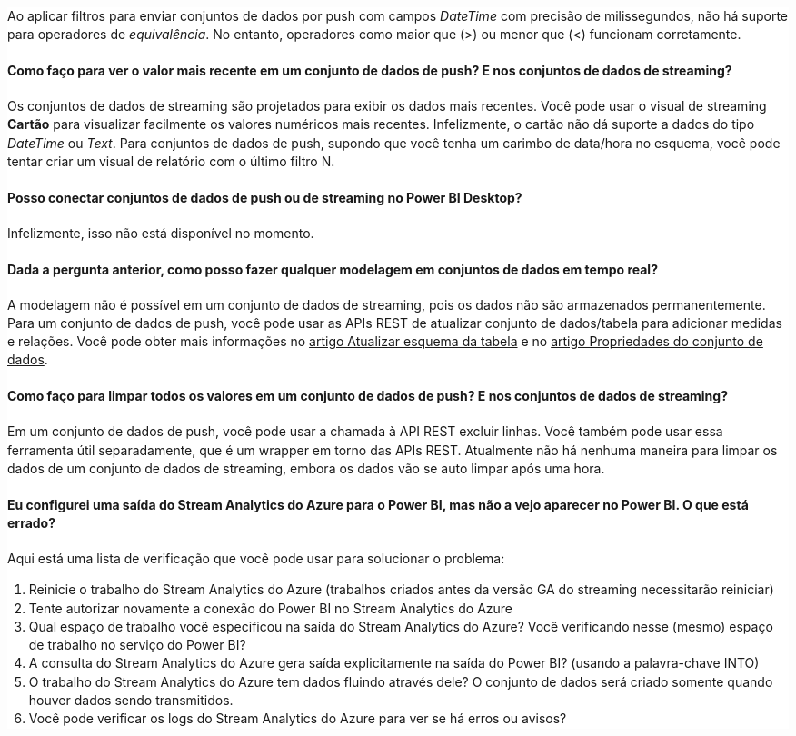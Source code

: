 Ao aplicar filtros para enviar conjuntos de dados por push com campos *DateTime* com precisão de milissegundos, não há suporte para operadores de *equivalência*. No entanto, operadores como maior que (>) ou menor que (<) funcionam corretamente.

#### <a name="how-do-i-see-the-latest-value-on-a-push-dataset-how-about-streaming-dataset"></a>Como faço para ver o valor mais recente em um conjunto de dados de push? E nos conjuntos de dados de streaming?
Os conjuntos de dados de streaming são projetados para exibir os dados mais recentes. Você pode usar o visual de streaming **Cartão** para visualizar facilmente os valores numéricos mais recentes. Infelizmente, o cartão não dá suporte a dados do tipo *DateTime* ou *Text*.
Para conjuntos de dados de push, supondo que você tenha um carimbo de data/hora no esquema, você pode tentar criar um visual de relatório com o último filtro N.

#### <a name="can-i-connect-to-push-or-streaming-datasets-in-power-bi-desktop"></a>Posso conectar conjuntos de dados de push ou de streaming no Power BI Desktop?
Infelizmente, isso não está disponível no momento.

#### <a name="given-the-previous-question-how-can-i-do-any-modeling-on-real-time-datasets"></a>Dada a pergunta anterior, como posso fazer qualquer modelagem em conjuntos de dados em tempo real?
A modelagem não é possível em um conjunto de dados de streaming, pois os dados não são armazenados permanentemente. Para um conjunto de dados de push, você pode usar as APIs REST de atualizar conjunto de dados/tabela para adicionar medidas e relações. Você pode obter mais informações no [artigo Atualizar esquema da tabela](https://msdn.microsoft.com/library/mt203560.aspx) e no [artigo Propriedades do conjunto de dados](https://msdn.microsoft.com/library/mt742155.aspx).

#### <a name="how-can-i-clear-all-the-values-on-a-push-dataset-how-about-streaming-dataset"></a>Como faço para limpar todos os valores em um conjunto de dados de push? E nos conjuntos de dados de streaming?
Em um conjunto de dados de push, você pode usar a chamada à API REST excluir linhas. Você também pode usar essa ferramenta útil separadamente, que é um wrapper em torno das APIs REST. Atualmente não há nenhuma maneira para limpar os dados de um conjunto de dados de streaming, embora os dados vão se auto limpar após uma hora.

#### <a name="i-set-up-an-azure-stream-analytics-output-to-power-bi-but-i-dont-see-it-appearing-in-power-bi--whats-wrong"></a>Eu configurei uma saída do Stream Analytics do Azure para o Power BI, mas não a vejo aparecer no Power BI. O que está errado?
Aqui está uma lista de verificação que você pode usar para solucionar o problema:

1. Reinicie o trabalho do Stream Analytics do Azure (trabalhos criados antes da versão GA do streaming necessitarão reiniciar)
2. Tente autorizar novamente a conexão do Power BI no Stream Analytics do Azure
3. Qual espaço de trabalho você especificou na saída do Stream Analytics do Azure? Você verificando nesse (mesmo) espaço de trabalho no serviço do Power BI?
4. A consulta do Stream Analytics do Azure gera saída explicitamente na saída do Power BI? (usando a palavra-chave INTO)
5. O trabalho do Stream Analytics do Azure tem dados fluindo através dele? O conjunto de dados será criado somente quando houver dados sendo transmitidos.
6. Você pode verificar os logs do Stream Analytics do Azure para ver se há erros ou avisos?
